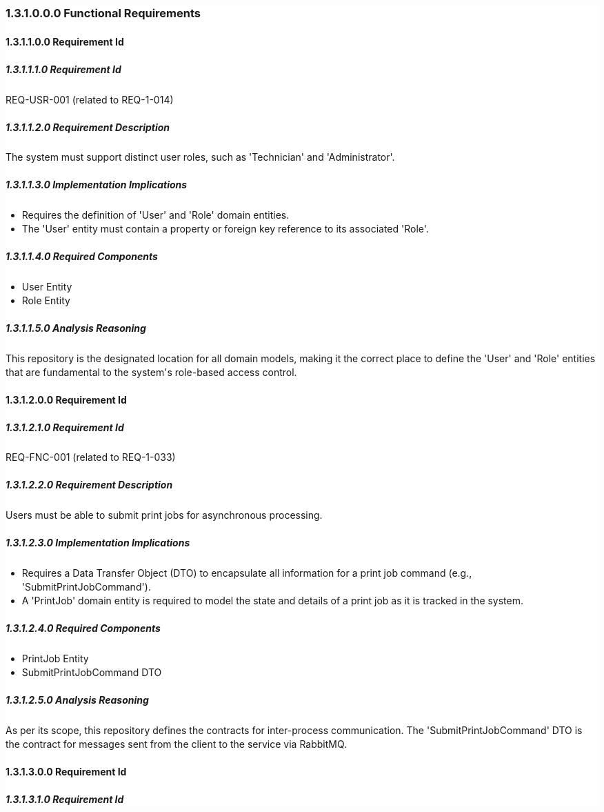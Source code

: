### 1.3.1.0.0.0 Functional Requirements

#### 1.3.1.1.0.0 Requirement Id

##### 1.3.1.1.1.0 Requirement Id

REQ-USR-001 (related to REQ-1-014)

##### 1.3.1.1.2.0 Requirement Description

The system must support distinct user roles, such as 'Technician' and 'Administrator'.

##### 1.3.1.1.3.0 Implementation Implications

- Requires the definition of 'User' and 'Role' domain entities.
- The 'User' entity must contain a property or foreign key reference to its associated 'Role'.

##### 1.3.1.1.4.0 Required Components

- User Entity
- Role Entity

##### 1.3.1.1.5.0 Analysis Reasoning

This repository is the designated location for all domain models, making it the correct place to define the 'User' and 'Role' entities that are fundamental to the system's role-based access control.

#### 1.3.1.2.0.0 Requirement Id

##### 1.3.1.2.1.0 Requirement Id

REQ-FNC-001 (related to REQ-1-033)

##### 1.3.1.2.2.0 Requirement Description

Users must be able to submit print jobs for asynchronous processing.

##### 1.3.1.2.3.0 Implementation Implications

- Requires a Data Transfer Object (DTO) to encapsulate all information for a print job command (e.g., 'SubmitPrintJobCommand').
- A 'PrintJob' domain entity is required to model the state and details of a print job as it is tracked in the system.

##### 1.3.1.2.4.0 Required Components

- PrintJob Entity
- SubmitPrintJobCommand DTO

##### 1.3.1.2.5.0 Analysis Reasoning

As per its scope, this repository defines the contracts for inter-process communication. The 'SubmitPrintJobCommand' DTO is the contract for messages sent from the client to the service via RabbitMQ.

#### 1.3.1.3.0.0 Requirement Id

##### 1.3.1.3.1.0 Requirement Id
